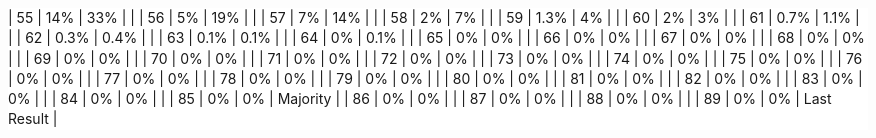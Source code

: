 | 55 | 14% | 33% |  |
| 56 | 5% | 19% |  |
| 57 | 7% | 14% |  |
| 58 | 2% | 7% |  |
| 59 | 1.3% | 4% |  |
| 60 | 2% | 3% |  |
| 61 | 0.7% | 1.1% |  |
| 62 | 0.3% | 0.4% |  |
| 63 | 0.1% | 0.1% |  |
| 64 | 0% | 0.1% |  |
| 65 | 0% | 0% |  |
| 66 | 0% | 0% |  |
| 67 | 0% | 0% |  |
| 68 | 0% | 0% |  |
| 69 | 0% | 0% |  |
| 70 | 0% | 0% |  |
| 71 | 0% | 0% |  |
| 72 | 0% | 0% |  |
| 73 | 0% | 0% |  |
| 74 | 0% | 0% |  |
| 75 | 0% | 0% |  |
| 76 | 0% | 0% |  |
| 77 | 0% | 0% |  |
| 78 | 0% | 0% |  |
| 79 | 0% | 0% |  |
| 80 | 0% | 0% |  |
| 81 | 0% | 0% |  |
| 82 | 0% | 0% |  |
| 83 | 0% | 0% |  |
| 84 | 0% | 0% |  |
| 85 | 0% | 0% | Majority |
| 86 | 0% | 0% |  |
| 87 | 0% | 0% |  |
| 88 | 0% | 0% |  |
| 89 | 0% | 0% | Last Result |
